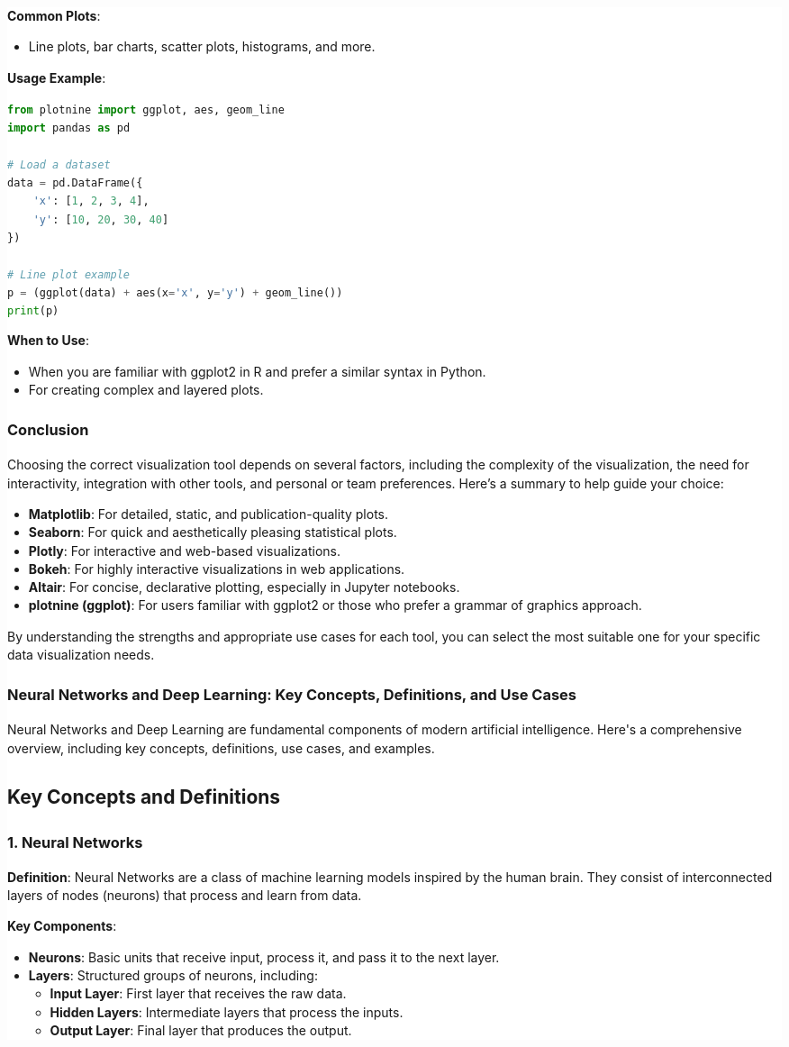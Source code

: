 **Common Plots**:
- Line plots, bar charts, scatter plots, histograms, and more.

**Usage Example**:
```python
from plotnine import ggplot, aes, geom_line
import pandas as pd

# Load a dataset
data = pd.DataFrame({
    'x': [1, 2, 3, 4],
    'y': [10, 20, 30, 40]
})

# Line plot example
p = (ggplot(data) + aes(x='x', y='y') + geom_line())
print(p)
```

**When to Use**:
- When you are familiar with ggplot2 in R and prefer a similar syntax in Python.
- For creating complex and layered plots.

### Conclusion

Choosing the correct visualization tool depends on several factors, including the complexity of the visualization, the need for interactivity, integration with other tools, and personal or team preferences. Here’s a summary to help guide your choice:

- **Matplotlib**: For detailed, static, and publication-quality plots.
- **Seaborn**: For quick and aesthetically pleasing statistical plots.
- **Plotly**: For interactive and web-based visualizations.
- **Bokeh**: For highly interactive visualizations in web applications.
- **Altair**: For concise, declarative plotting, especially in Jupyter notebooks.
- **plotnine (ggplot)**: For users familiar with ggplot2 or those who prefer a grammar of graphics approach.

By understanding the strengths and appropriate use cases for each tool, you can select the most suitable one for your specific data visualization needs.

### Neural Networks and Deep Learning: Key Concepts, Definitions, and Use Cases

Neural Networks and Deep Learning are fundamental components of modern artificial intelligence. Here's a comprehensive overview, including key concepts, definitions, use cases, and examples.

## Key Concepts and Definitions

### 1. Neural Networks

**Definition**: Neural Networks are a class of machine learning models inspired by the human brain. They consist of interconnected layers of nodes (neurons) that process and learn from data.

**Key Components**:
- **Neurons**: Basic units that receive input, process it, and pass it to the next layer.
- **Layers**: Structured groups of neurons, including:
  - **Input Layer**: First layer that receives the raw data.
  - **Hidden Layers**: Intermediate layers that process the inputs.
  - **Output Layer**: Final layer that produces the output.
